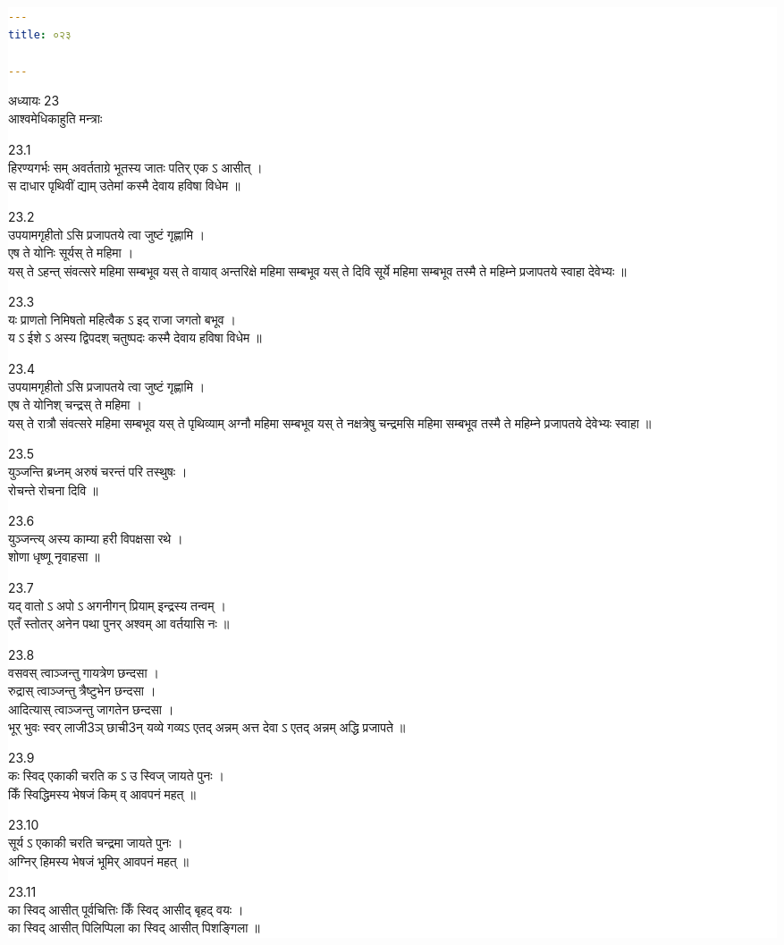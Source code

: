 ```yaml
---
title: ०२३

---
```

अध्यायः 23  
आश्वमेधिकाहुति मन्त्राः  
  
23.1  
हिरण्यगर्भः सम् अवर्तताग्रे भूतस्य जातः पतिर् एक ऽ आसीत् ।  
स दाधार पृथिवीं द्याम् उतेमां कस्मै देवाय हविषा विधेम ॥  
  
23.2  
उपयामगृहीतो ऽसि प्रजापतये त्वा जुष्टं गृह्णामि ।  
एष ते योनिः सूर्यस् ते महिमा ।  
यस् ते ऽहन्त् संवत्सरे महिमा सम्बभूव यस् ते वायाव् अन्तरिक्षे महिमा सम्बभूव यस् ते दिवि सूर्ये महिमा सम्बभूव तस्मै ते महिम्ने प्रजापतये स्वाहा देवेभ्यः ॥  
  
23.3  
यः प्राणतो निमिषतो महित्वैक ऽ इद् राजा जगतो बभूव ।  
य ऽ ईशे ऽ अस्य द्विपदश् चतुष्पदः कस्मै देवाय हविषा विधेम ॥  
  
23.4  
उपयामगृहीतो ऽसि प्रजापतये त्वा जुष्टं गृह्णामि ।  
एष ते योनिश् चन्द्रस् ते महिमा ।  
यस् ते रात्रौ संवत्सरे महिमा सम्बभूव यस् ते पृथिव्याम् अग्नौ महिमा सम्बभूव यस् ते नक्षत्रेषु चन्द्रमसि महिमा सम्बभूव तस्मै ते महिम्ने प्रजापतये देवेभ्यः स्वाहा ॥  
  
23.5  
युञ्जन्ति ब्रध्नम् अरुषं चरन्तं परि तस्थुषः ।  
रोचन्ते रोचना दिवि ॥  
  
23.6  
युञ्जन्त्य् अस्य काम्या हरी विपक्षसा रथे ।  
शोणा धृष्णू नृवाहसा ॥  
  
23.7  
यद् वातो ऽ अपो ऽ अगनीगन् प्रियाम् इन्द्रस्य तन्वम् ।  
एतँ स्तोतर् अनेन पथा पुनर् अश्वम् आ वर्तयासि नः ॥  
  
23.8  
वसवस् त्वाञ्जन्तु गायत्रेण छन्दसा ।  
रुद्रास् त्वाञ्जन्तु त्रैष्टुभेन छन्दसा ।  
आदित्यास् त्वाञ्जन्तु जागतेन छन्दसा ।  
भूर् भुवः स्वर् लाजी3ञ् छाची3न् यव्ये गव्यऽ एतद् अन्नम् अत्त देवा ऽ एतद् अन्नम् अद्धि प्रजापते ॥  
  
23.9  
कः स्विद् एकाकी चरति क ऽ उ स्विज् जायते पुनः ।  
किँ स्विद्धिमस्य भेषजं किम् व् आवपनं महत् ॥  
  
23.10  
सूर्य ऽ एकाकी चरति चन्द्रमा जायते पुनः ।  
अग्निर् हिमस्य भेषजं भूमिर् आवपनं महत् ॥  
  
23.11  
का स्विद् आसीत् पूर्वचित्तिः किँ स्विद् आसीद् बृहद् वयः ।  
का स्विद् आसीत् पिलिप्पिला का स्विद् आसीत् पिशङ्गिला ॥  
  